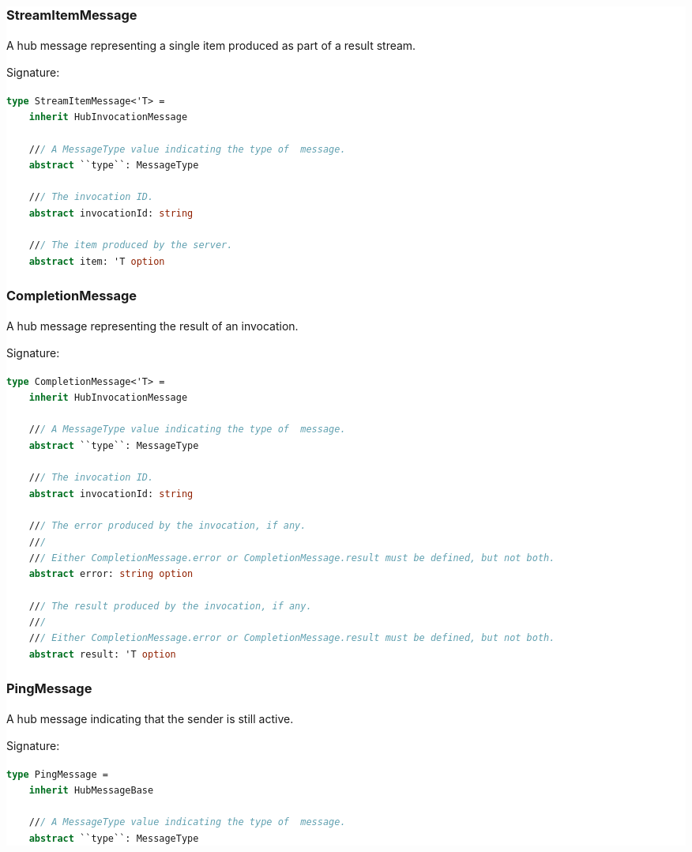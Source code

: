 ### StreamItemMessage

A hub message representing a single item produced as part of a result stream.

Signature:
```fsharp
type StreamItemMessage<'T> =
    inherit HubInvocationMessage

    /// A MessageType value indicating the type of  message.
    abstract ``type``: MessageType

    /// The invocation ID.
    abstract invocationId: string

    /// The item produced by the server.
    abstract item: 'T option
```

### CompletionMessage

A hub message representing the result of an invocation.

Signature:
```fsharp
type CompletionMessage<'T> =
    inherit HubInvocationMessage

    /// A MessageType value indicating the type of  message.
    abstract ``type``: MessageType

    /// The invocation ID.
    abstract invocationId: string

    /// The error produced by the invocation, if any.
    /// 
    /// Either CompletionMessage.error or CompletionMessage.result must be defined, but not both.
    abstract error: string option

    /// The result produced by the invocation, if any.
    /// 
    /// Either CompletionMessage.error or CompletionMessage.result must be defined, but not both.
    abstract result: 'T option
```

### PingMessage

A hub message indicating that the sender is still active.

Signature:
```fsharp
type PingMessage =
    inherit HubMessageBase

    /// A MessageType value indicating the type of  message.
    abstract ``type``: MessageType
```
